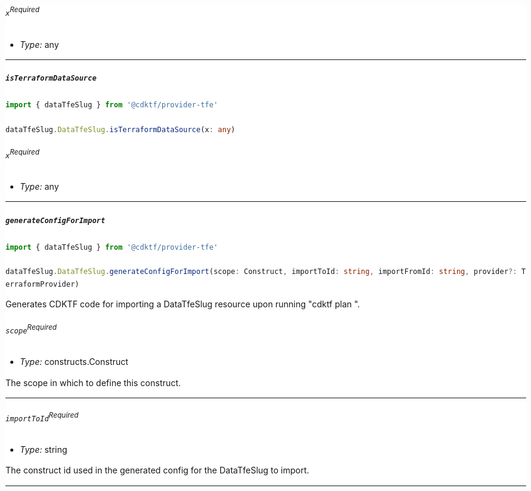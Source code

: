 ###### `x`<sup>Required</sup> <a name="x" id="@cdktf/provider-tfe.dataTfeSlug.DataTfeSlug.isTerraformElement.parameter.x"></a>

- *Type:* any

---

##### `isTerraformDataSource` <a name="isTerraformDataSource" id="@cdktf/provider-tfe.dataTfeSlug.DataTfeSlug.isTerraformDataSource"></a>

```typescript
import { dataTfeSlug } from '@cdktf/provider-tfe'

dataTfeSlug.DataTfeSlug.isTerraformDataSource(x: any)
```

###### `x`<sup>Required</sup> <a name="x" id="@cdktf/provider-tfe.dataTfeSlug.DataTfeSlug.isTerraformDataSource.parameter.x"></a>

- *Type:* any

---

##### `generateConfigForImport` <a name="generateConfigForImport" id="@cdktf/provider-tfe.dataTfeSlug.DataTfeSlug.generateConfigForImport"></a>

```typescript
import { dataTfeSlug } from '@cdktf/provider-tfe'

dataTfeSlug.DataTfeSlug.generateConfigForImport(scope: Construct, importToId: string, importFromId: string, provider?: TerraformProvider)
```

Generates CDKTF code for importing a DataTfeSlug resource upon running "cdktf plan <stack-name>".

###### `scope`<sup>Required</sup> <a name="scope" id="@cdktf/provider-tfe.dataTfeSlug.DataTfeSlug.generateConfigForImport.parameter.scope"></a>

- *Type:* constructs.Construct

The scope in which to define this construct.

---

###### `importToId`<sup>Required</sup> <a name="importToId" id="@cdktf/provider-tfe.dataTfeSlug.DataTfeSlug.generateConfigForImport.parameter.importToId"></a>

- *Type:* string

The construct id used in the generated config for the DataTfeSlug to import.

---
